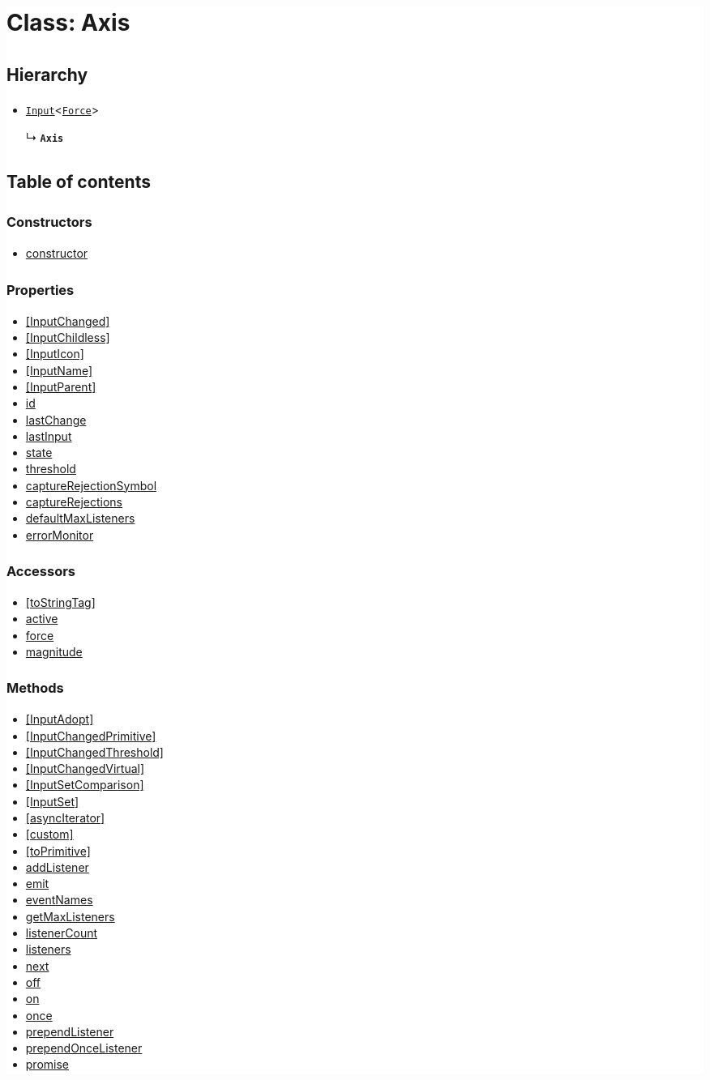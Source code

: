 # Class: Axis

## Hierarchy

- [`Input`](../wiki/Input)<[`Force`](../wiki/Exports#force)\>

  ↳ **`Axis`**

## Table of contents

### Constructors

- [constructor](../wiki/Axis#constructor)

### Properties

- [[InputChanged]](../wiki/Axis#%5Binputchanged%5D)
- [[InputChildless]](../wiki/Axis#%5Binputchildless%5D)
- [[InputIcon]](../wiki/Axis#%5Binputicon%5D)
- [[InputName]](../wiki/Axis#%5Binputname%5D)
- [[InputParent]](../wiki/Axis#%5Binputparent%5D)
- [id](../wiki/Axis#id)
- [lastChange](../wiki/Axis#lastchange)
- [lastInput](../wiki/Axis#lastinput)
- [state](../wiki/Axis#state)
- [threshold](../wiki/Axis#threshold)
- [captureRejectionSymbol](../wiki/Axis#capturerejectionsymbol)
- [captureRejections](../wiki/Axis#capturerejections)
- [defaultMaxListeners](../wiki/Axis#defaultmaxlisteners)
- [errorMonitor](../wiki/Axis#errormonitor)

### Accessors

- [[toStringTag]](../wiki/Axis#%5Btostringtag%5D)
- [active](../wiki/Axis#active)
- [force](../wiki/Axis#force)
- [magnitude](../wiki/Axis#magnitude)

### Methods

- [[InputAdopt]](../wiki/Axis#%5Binputadopt%5D)
- [[InputChangedPrimitive]](../wiki/Axis#%5Binputchangedprimitive%5D)
- [[InputChangedThreshold]](../wiki/Axis#%5Binputchangedthreshold%5D)
- [[InputChangedVirtual]](../wiki/Axis#%5Binputchangedvirtual%5D)
- [[InputSetComparison]](../wiki/Axis#%5Binputsetcomparison%5D)
- [[InputSet]](../wiki/Axis#%5Binputset%5D)
- [[asyncIterator]](../wiki/Axis#%5Basynciterator%5D)
- [[custom]](../wiki/Axis#%5Bcustom%5D)
- [[toPrimitive]](../wiki/Axis#%5Btoprimitive%5D)
- [addListener](../wiki/Axis#addlistener)
- [emit](../wiki/Axis#emit)
- [eventNames](../wiki/Axis#eventnames)
- [getMaxListeners](../wiki/Axis#getmaxlisteners)
- [listenerCount](../wiki/Axis#listenercount)
- [listeners](../wiki/Axis#listeners)
- [next](../wiki/Axis#next)
- [off](../wiki/Axis#off)
- [on](../wiki/Axis#on)
- [once](../wiki/Axis#once)
- [prependListener](../wiki/Axis#prependlistener)
- [prependOnceListener](../wiki/Axis#prependoncelistener)
- [promise](../wiki/Axis#promise)